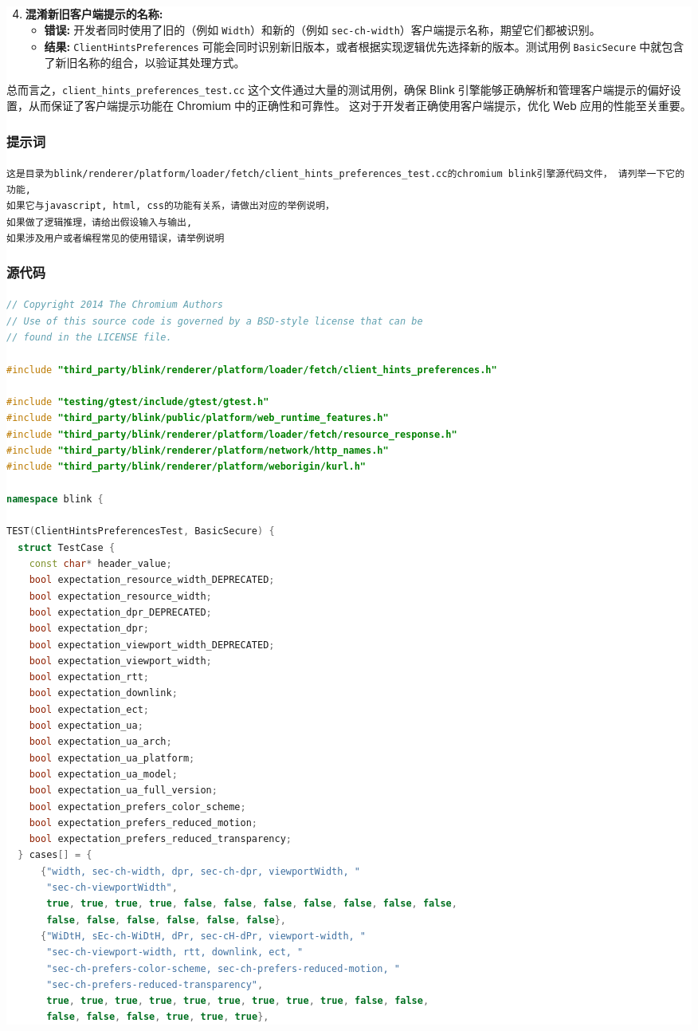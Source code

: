 4. **混淆新旧客户端提示的名称:**
   * **错误:** 开发者同时使用了旧的（例如 `Width`）和新的（例如 `sec-ch-width`）客户端提示名称，期望它们都被识别。
   * **结果:**  `ClientHintsPreferences` 可能会同时识别新旧版本，或者根据实现逻辑优先选择新的版本。测试用例 `BasicSecure` 中就包含了新旧名称的组合，以验证其处理方式。

总而言之，`client_hints_preferences_test.cc` 这个文件通过大量的测试用例，确保 Blink 引擎能够正确解析和管理客户端提示的偏好设置，从而保证了客户端提示功能在 Chromium 中的正确性和可靠性。 这对于开发者正确使用客户端提示，优化 Web 应用的性能至关重要。

### 提示词
```
这是目录为blink/renderer/platform/loader/fetch/client_hints_preferences_test.cc的chromium blink引擎源代码文件， 请列举一下它的功能, 
如果它与javascript, html, css的功能有关系，请做出对应的举例说明，
如果做了逻辑推理，请给出假设输入与输出,
如果涉及用户或者编程常见的使用错误，请举例说明
```

### 源代码
```cpp
// Copyright 2014 The Chromium Authors
// Use of this source code is governed by a BSD-style license that can be
// found in the LICENSE file.

#include "third_party/blink/renderer/platform/loader/fetch/client_hints_preferences.h"

#include "testing/gtest/include/gtest/gtest.h"
#include "third_party/blink/public/platform/web_runtime_features.h"
#include "third_party/blink/renderer/platform/loader/fetch/resource_response.h"
#include "third_party/blink/renderer/platform/network/http_names.h"
#include "third_party/blink/renderer/platform/weborigin/kurl.h"

namespace blink {

TEST(ClientHintsPreferencesTest, BasicSecure) {
  struct TestCase {
    const char* header_value;
    bool expectation_resource_width_DEPRECATED;
    bool expectation_resource_width;
    bool expectation_dpr_DEPRECATED;
    bool expectation_dpr;
    bool expectation_viewport_width_DEPRECATED;
    bool expectation_viewport_width;
    bool expectation_rtt;
    bool expectation_downlink;
    bool expectation_ect;
    bool expectation_ua;
    bool expectation_ua_arch;
    bool expectation_ua_platform;
    bool expectation_ua_model;
    bool expectation_ua_full_version;
    bool expectation_prefers_color_scheme;
    bool expectation_prefers_reduced_motion;
    bool expectation_prefers_reduced_transparency;
  } cases[] = {
      {"width, sec-ch-width, dpr, sec-ch-dpr, viewportWidth, "
       "sec-ch-viewportWidth",
       true, true, true, true, false, false, false, false, false, false, false,
       false, false, false, false, false, false},
      {"WiDtH, sEc-ch-WiDtH, dPr, sec-cH-dPr, viewport-width, "
       "sec-ch-viewport-width, rtt, downlink, ect, "
       "sec-ch-prefers-color-scheme, sec-ch-prefers-reduced-motion, "
       "sec-ch-prefers-reduced-transparency",
       true, true, true, true, true, true, true, true, true, false, false,
       false, false, false, true, true, true},
```